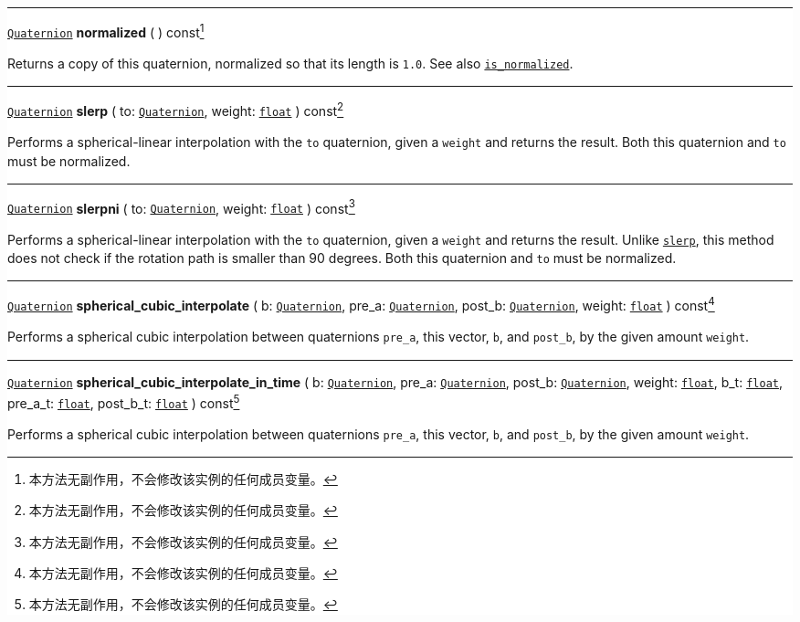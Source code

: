 
---

<div id="_class_quaternion_method_normalized"></div>

[`Quaternion`](class_quaternion.md) **normalized** ( ) const[^const]<div id="class_quaternion_method_normalized"></div>

Returns a copy of this quaternion, normalized so that its length is `1.0`. See also [`is_normalized`](#class_quaternion_method_is_normalized).



---

<div id="_class_quaternion_method_slerp"></div>

[`Quaternion`](class_quaternion.md) **slerp** ( to: [`Quaternion`](class_quaternion.md), weight: [`float`](class_float.md) ) const[^const]<div id="class_quaternion_method_slerp"></div>

Performs a spherical-linear interpolation with the `to` quaternion, given a `weight` and returns the result. Both this quaternion and `to` must be normalized.



---

<div id="_class_quaternion_method_slerpni"></div>

[`Quaternion`](class_quaternion.md) **slerpni** ( to: [`Quaternion`](class_quaternion.md), weight: [`float`](class_float.md) ) const[^const]<div id="class_quaternion_method_slerpni"></div>

Performs a spherical-linear interpolation with the `to` quaternion, given a `weight` and returns the result. Unlike [`slerp`](#class_quaternion_method_slerp), this method does not check if the rotation path is smaller than 90 degrees. Both this quaternion and `to` must be normalized.



---

<div id="_class_quaternion_method_spherical_cubic_interpolate"></div>

[`Quaternion`](class_quaternion.md) **spherical_cubic_interpolate** ( b: [`Quaternion`](class_quaternion.md), pre_a: [`Quaternion`](class_quaternion.md), post_b: [`Quaternion`](class_quaternion.md), weight: [`float`](class_float.md) ) const[^const]<div id="class_quaternion_method_spherical_cubic_interpolate"></div>

Performs a spherical cubic interpolation between quaternions `pre_a`, this vector, `b`, and `post_b`, by the given amount `weight`.



---

<div id="_class_quaternion_method_spherical_cubic_interpolate_in_time"></div>

[`Quaternion`](class_quaternion.md) **spherical_cubic_interpolate_in_time** ( b: [`Quaternion`](class_quaternion.md), pre_a: [`Quaternion`](class_quaternion.md), post_b: [`Quaternion`](class_quaternion.md), weight: [`float`](class_float.md), b_t: [`float`](class_float.md), pre_a_t: [`float`](class_float.md), post_b_t: [`float`](class_float.md) ) const[^const]<div id="class_quaternion_method_spherical_cubic_interpolate_in_time"></div>

Performs a spherical cubic interpolation between quaternions `pre_a`, this vector, `b`, and `post_b`, by the given amount `weight`.


[^virtual]: 本方法通常需要用户覆盖才能生效。
[^const]: 本方法无副作用，不会修改该实例的任何成员变量。
[^vararg]: 本方法除了能接受在此处描述的参数外，还能够继续接受任意数量的参数。
[^constructor]: 本方法用于构造某个类型。
[^static]: 调用本方法无需实例，可直接使用类名进行调用。
[^operator]: 本方法描述的是使用本类型作为左操作数的有效运算符。
[^bitfield]: 这个值是由下列位标志构成位掩码的整数。
[^void]: 无返回值。